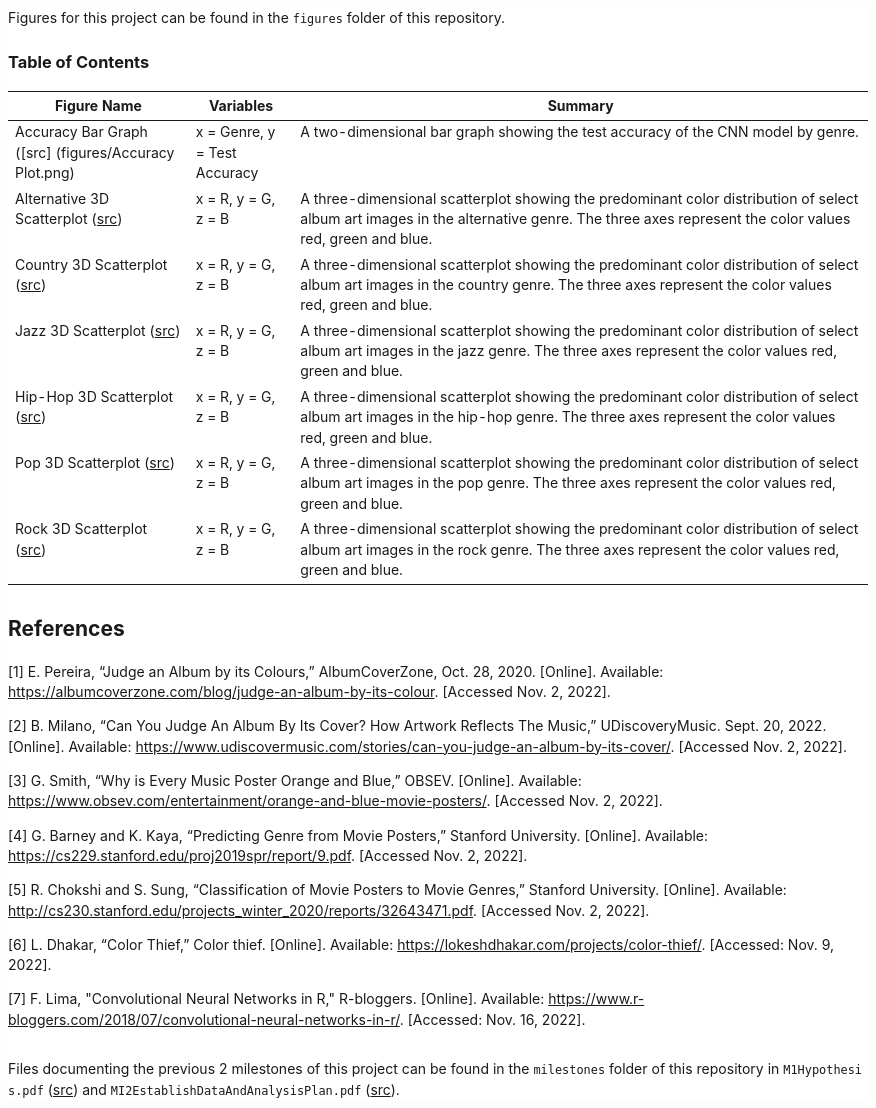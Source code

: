 Figures for this project can be found in the `figures` folder of this repository.

### Table of Contents

| Figure Name | Variables | Summary |
|-------------|-----------|---------|
| Accuracy Bar Graph ([src] (figures/Accuracy Plot.png) | x = Genre, y = Test Accuracy | A two-dimensional bar graph showing the test accuracy of the CNN model by genre. |
| Alternative 3D Scatterplot ([src](figures/alternativeScatterplot.jpg)) | x = R, y = G, z = B | A three-dimensional scatterplot showing the predominant color distribution of select album art images in the alternative genre. The three axes represent the color values red, green and blue. |
| Country 3D Scatterplot ([src](figures/countryScatterplot.jpg)) | x = R, y = G, z = B | A three-dimensional scatterplot showing the predominant color distribution of select album art images in the country genre. The three axes represent the color values red, green and blue. |
| Jazz 3D Scatterplot ([src](figures/jazzScatterplot.jpg)) | x = R, y = G, z = B | A three-dimensional scatterplot showing the predominant color distribution of select album art images in the jazz genre. The three axes represent the color values red, green and blue. |
| Hip-Hop 3D Scatterplot ([src](figures/hip-hopScatterplot.jpg)) | x = R, y = G, z = B | A three-dimensional scatterplot showing the predominant color distribution of select album art images in the hip-hop genre. The three axes represent the color values red, green and blue. |
| Pop 3D Scatterplot ([src](figures/popScatterplot.jpg)) | x = R, y = G, z = B | A three-dimensional scatterplot showing the predominant color distribution of select album art images in the pop genre. The three axes represent the color values red, green and blue. |
| Rock 3D Scatterplot ([src](figures/rockScatterplot.jpg)) | x = R, y = G, z = B | A three-dimensional scatterplot showing the predominant color distribution of select album art images in the rock genre. The three axes represent the color values red, green and blue. |

## References

[1]	E. Pereira, “Judge an Album by its Colours,” AlbumCoverZone, Oct. 28, 2020. [Online]. Available: https://albumcoverzone.com/blog/judge-an-album-by-its-colour. [Accessed Nov. 2, 2022].

[2]	B. Milano, “Can You Judge An Album By Its Cover? How Artwork Reflects The Music,” UDiscoveryMusic. Sept. 20, 2022. [Online]. Available: https://www.udiscovermusic.com/stories/can-you-judge-an-album-by-its-cover/. [Accessed Nov. 2, 2022].

[3]	G. Smith, “Why is Every Music Poster Orange and Blue,” OBSEV. [Online]. Available: https://www.obsev.com/entertainment/orange-and-blue-movie-posters/. [Accessed Nov. 2, 2022].

[4]	G. Barney and K. Kaya, “Predicting Genre from Movie Posters,” Stanford University. [Online]. Available: https://cs229.stanford.edu/proj2019spr/report/9.pdf. [Accessed Nov. 2, 2022].

[5]	R. Chokshi and S. Sung, “Classification of Movie Posters to Movie Genres,” Stanford University. [Online]. Available: http://cs230.stanford.edu/projects_winter_2020/reports/32643471.pdf. [Accessed Nov. 2, 2022].

[6]	L. Dhakar, “Color Thief,” Color thief. [Online]. Available: https://lokeshdhakar.com/projects/color-thief/. [Accessed: Nov. 9, 2022].

[7] F. Lima, "Convolutional Neural Networks in R," R-bloggers. [Online]. Available: https://www.r-bloggers.com/2018/07/convolutional-neural-networks-in-r/. [Accessed: Nov. 16, 2022].

##

Files documenting the previous 2 milestones of this project can be found in the `milestones` folder of this repository in `M1Hypothesis.pdf` ([src](milestones/MI1Hypothesis.pdf)) and `MI2EstablishDataAndAnalysisPlan.pdf` ([src](milestones/MI2EstablishDataAndAnalysisPlan.pdf)).
